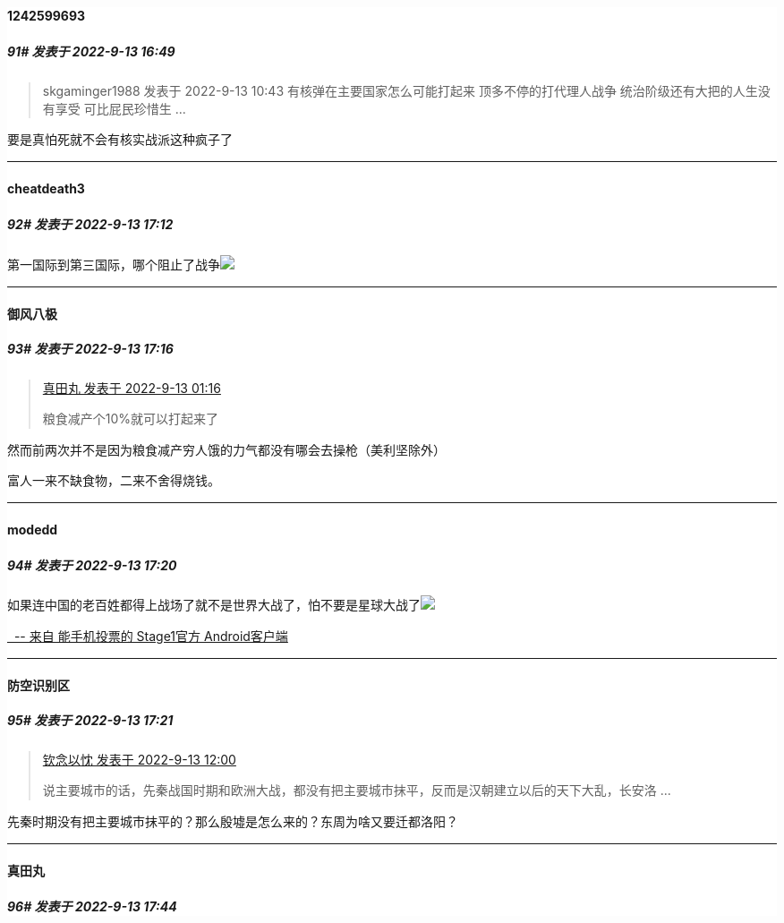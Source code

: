 ####  1242599693  
##### 91#       发表于 2022-9-13 16:49

<blockquote>skgaminger1988 发表于 2022-9-13 10:43
有核弹在主要国家怎么可能打起来 顶多不停的打代理人战争 统治阶级还有大把的人生没有享受 可比屁民珍惜生 ...</blockquote>
要是真怕死就不会有核实战派这种疯子了



*****

####  cheatdeath3  
##### 92#       发表于 2022-9-13 17:12

第一国际到第三国际，哪个阻止了战争<img src="https://static.saraba1st.com/image/smiley/face2017/067.png" referrerpolicy="no-referrer">

*****

####  御风八极  
##### 93#       发表于 2022-9-13 17:16

<blockquote><a href="httphttps://bbs.saraba1st.com/2b/forum.php?mod=redirect&amp;goto=findpost&amp;pid=57459111&amp;ptid=2092023" target="_blank">真田丸 发表于 2022-9-13 01:16</a>

粮食减产个10%就可以打起来了</blockquote>
然而前两次并不是因为粮食减产穷人饿的力气都没有哪会去操枪（美利坚除外）

富人一来不缺食物，二来不舍得烧钱。

*****

####  modedd  
##### 94#       发表于 2022-9-13 17:20

如果连中国的老百姓都得上战场了就不是世界大战了，怕不要是星球大战了<img src="https://static.saraba1st.com/image/smiley/face2017/037.png" referrerpolicy="no-referrer">

[  -- 来自 能手机投票的 Stage1官方 Android客户端](https://www.coolapk.com/apk/140634)



*****

####  防空识别区  
##### 95#       发表于 2022-9-13 17:21

<blockquote><a href="httphttps://bbs.saraba1st.com/2b/forum.php?mod=redirect&amp;goto=findpost&amp;pid=57463251&amp;ptid=2092023" target="_blank">钦念以忱 发表于 2022-9-13 12:00</a>

说主要城市的话，先秦战国时期和欧洲大战，都没有把主要城市抹平，反而是汉朝建立以后的天下大乱，长安洛 ...</blockquote>
先秦时期没有把主要城市抹平的？那么殷墟是怎么来的？东周为啥又要迁都洛阳？



*****

####  真田丸  
##### 96#       发表于 2022-9-13 17:44
